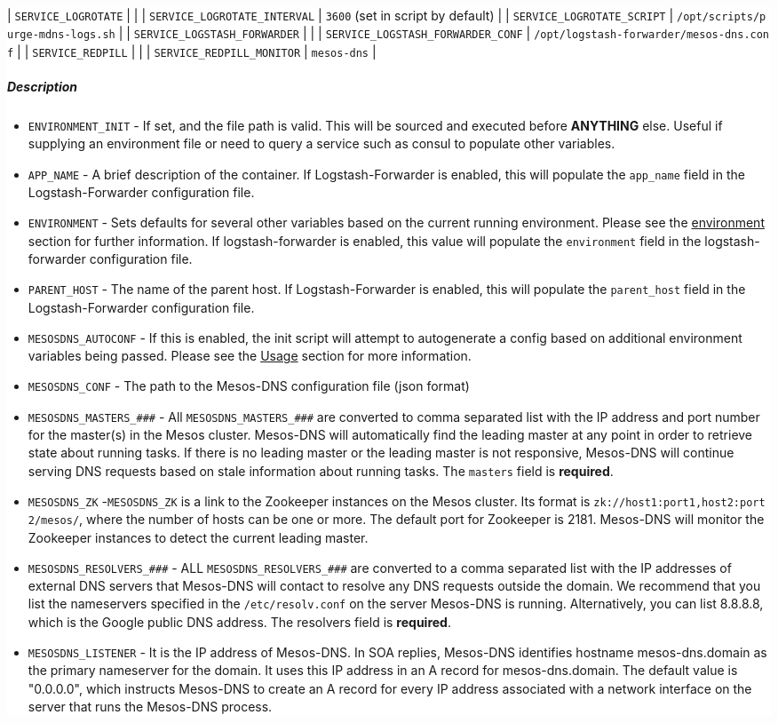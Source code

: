 | `SERVICE_LOGROTATE`               |                                          |
| `SERVICE_LOGROTATE_INTERVAL`      | `3600` (set in script by default)        |
| `SERVICE_LOGROTATE_SCRIPT`        | `/opt/scripts/purge-mdns-logs.sh`        |
| `SERVICE_LOGSTASH_FORWARDER`      |                                          |
| `SERVICE_LOGSTASH_FORWARDER_CONF` | `/opt/logstash-forwarder/mesos-dns.conf` |
| `SERVICE_REDPILL`                 |                                          |
| `SERVICE_REDPILL_MONITOR`         | `mesos-dns`                              |

##### Description

* `ENVIRONMENT_INIT` - If set, and the file path is valid. This will be sourced and executed before **ANYTHING** else. Useful if supplying an environment file or need to query a service such as consul to populate other variables.

* `APP_NAME` - A brief description of the container. If Logstash-Forwarder is enabled, this will populate the `app_name` field in the Logstash-Forwarder configuration file.

* `ENVIRONMENT` - Sets defaults for several other variables based on the current running environment. Please see the [environment](#environment) section for further information. If logstash-forwarder is enabled, this value will populate the `environment` field in the logstash-forwarder configuration file.

* `PARENT_HOST` - The name of the parent host. If Logstash-Forwarder is enabled, this will populate the `parent_host` field in the Logstash-Forwarder configuration file.

* `MESOSDNS_AUTOCONF` - If this is enabled, the init script will attempt to autogenerate a config based on additional environment variables being passed. Please see the [Usage](#usage) section for more information.

* `MESOSDNS_CONF` - The path to the Mesos-DNS configuration file (json format)

* `MESOSDNS_MASTERS_###` - All `MESOSDNS_MASTERS_###` are converted to comma separated list with the IP address and port number for the master(s) in the Mesos cluster. Mesos-DNS will automatically find the leading master at any point in order to retrieve state about running tasks. If there is no leading master or the leading master is not responsive, Mesos-DNS will continue serving DNS requests based on stale information about running tasks. The `masters` field is **required**.

* `MESOSDNS_ZK` -`MESOSDNS_ZK` is a link to the Zookeeper instances on the Mesos cluster. Its format is `zk://host1:port1,host2:port2/mesos/`, where the number of hosts can be one or more. The default port for Zookeeper is 2181. Mesos-DNS will monitor the Zookeeper instances to detect the current leading master.

* `MESOSDNS_RESOLVERS_###` - ALL `MESOSDNS_RESOLVERS_###` are converted to a comma separated list with the IP addresses of external DNS servers that Mesos-DNS will contact to resolve any DNS requests outside the domain. We recommend that you list the nameservers specified in the `/etc/resolv.conf` on the server Mesos-DNS is running. Alternatively, you can list 8.8.8.8, which is the Google public DNS address. The resolvers field is **required**.

* `MESOSDNS_LISTENER` - It is the IP address of Mesos-DNS. In SOA replies, Mesos-DNS identifies hostname mesos-dns.domain as the primary nameserver for the domain. It uses this IP address in an A record for mesos-dns.domain. The default value is "0.0.0.0", which instructs Mesos-DNS to create an A record for every IP address associated with a network interface on the server that runs the Mesos-DNS process.
